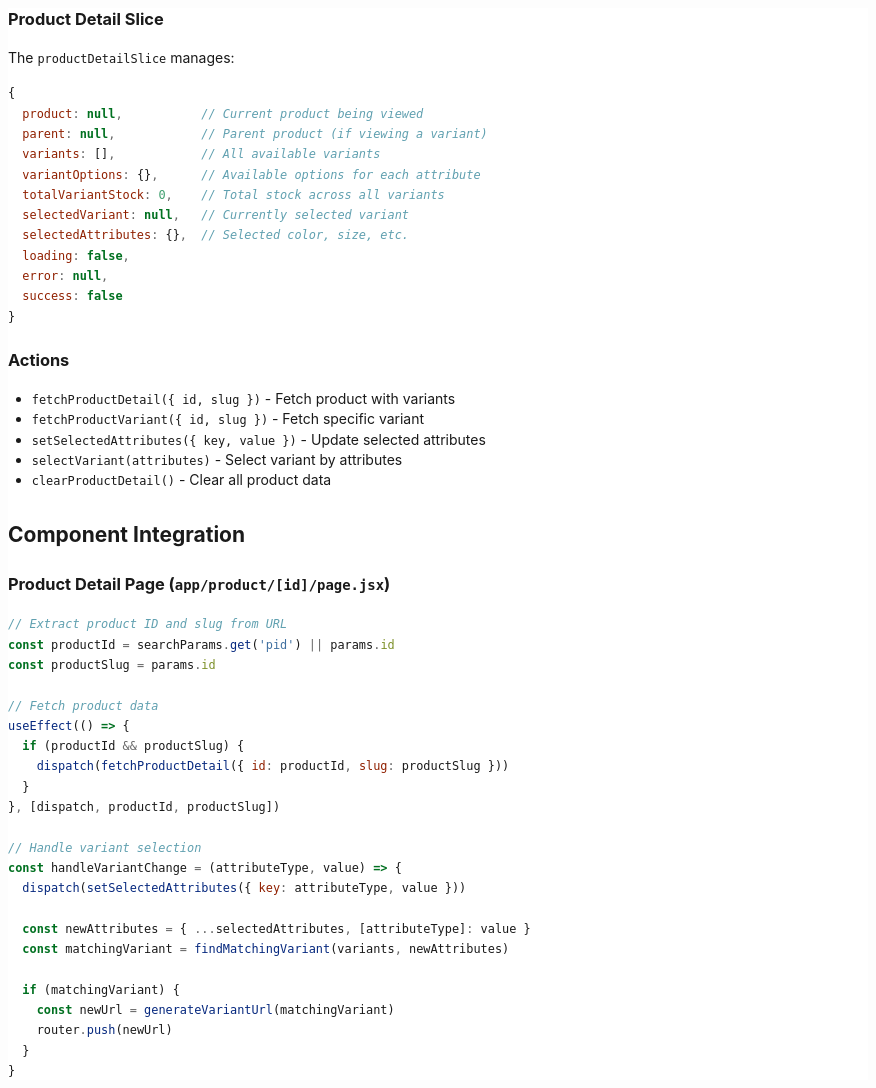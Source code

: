 ### Product Detail Slice

The `productDetailSlice` manages:

```javascript
{
  product: null,           // Current product being viewed
  parent: null,            // Parent product (if viewing a variant)
  variants: [],            // All available variants
  variantOptions: {},      // Available options for each attribute
  totalVariantStock: 0,    // Total stock across all variants
  selectedVariant: null,   // Currently selected variant
  selectedAttributes: {},  // Selected color, size, etc.
  loading: false,
  error: null,
  success: false
}
```

### Actions

- `fetchProductDetail({ id, slug })` - Fetch product with variants
- `fetchProductVariant({ id, slug })` - Fetch specific variant
- `setSelectedAttributes({ key, value })` - Update selected attributes
- `selectVariant(attributes)` - Select variant by attributes
- `clearProductDetail()` - Clear all product data

## Component Integration

### Product Detail Page (`app/product/[id]/page.jsx`)

```javascript
// Extract product ID and slug from URL
const productId = searchParams.get('pid') || params.id
const productSlug = params.id

// Fetch product data
useEffect(() => {
  if (productId && productSlug) {
    dispatch(fetchProductDetail({ id: productId, slug: productSlug }))
  }
}, [dispatch, productId, productSlug])

// Handle variant selection
const handleVariantChange = (attributeType, value) => {
  dispatch(setSelectedAttributes({ key: attributeType, value }))
  
  const newAttributes = { ...selectedAttributes, [attributeType]: value }
  const matchingVariant = findMatchingVariant(variants, newAttributes)
  
  if (matchingVariant) {
    const newUrl = generateVariantUrl(matchingVariant)
    router.push(newUrl)
  }
}
```
